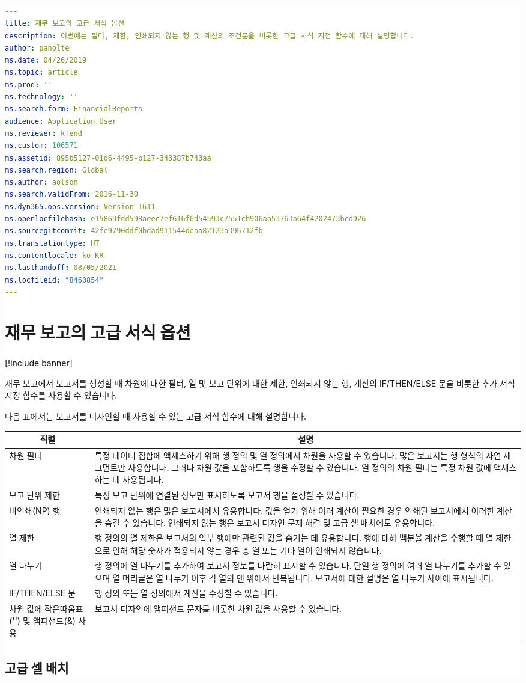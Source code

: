```yaml
---
title: 재무 보고의 고급 서식 옵션
description: 이번에는 필터, 제한, 인쇄되지 않는 행 및 계산의 조건문을 비롯한 고급 서식 지정 함수에 대해 설명합니다.
author: panolte
ms.date: 04/26/2019
ms.topic: article
ms.prod: ''
ms.technology: ''
ms.search.form: FinancialReports
audience: Application User
ms.reviewer: kfend
ms.custom: 106571
ms.assetid: 895b5127-01d6-4495-b127-343387b743aa
ms.search.region: Global
ms.author: aolson
ms.search.validFrom: 2016-11-30
ms.dyn365.ops.version: Version 1611
ms.openlocfilehash: e15869fdd598aeec7ef616f6d54593c7551cb906ab53763a64f4202473bcd926
ms.sourcegitcommit: 42fe9790ddf0bdad911544deaa82123a396712fb
ms.translationtype: HT
ms.contentlocale: ko-KR
ms.lasthandoff: 08/05/2021
ms.locfileid: "8460854"
---
```

# <a name="advanced-formatting-options-in-financial-reporting"></a>재무 보고의 고급 서식 옵션

[!include [banner](../includes/banner.md)]

재무 보고에서 보고서를 생성할 때 차원에 대한 필터, 열 및 보고 단위에 대한 제한, 인쇄되지 않는 행, 계산의 IF/THEN/ELSE 문을 비롯한 추가 서식 지정 함수를 사용할 수 있습니다.

다음 표에서는 보고서를 디자인할 때 사용할 수 있는 고급 서식 함수에 대해 설명합니다.

| 직렬                   | 설명 |
|----------------------------|-------------|
| 차원 필터           | 특정 데이터 집합에 액세스하기 위해 행 정의 및 열 정의에서 차원을 사용할 수 있습니다. 많은 보고서는 행 형식의 자연 세그먼트만 사용합니다. 그러나 차원 값을 포함하도록 행을 수정할 수 있습니다. 열 정의의 차원 필터는 특정 차원 값에 액세스하는 데 사용됩니다. |
| 보고 단위 제한 | 특정 보고 단위에 연결된 정보만 표시하도록 보고서 행을 설정할 수 있습니다. |
| 비인쇄(NP) 행     | 인쇄되지 않는 행은 많은 보고서에서 유용합니다. 값을 얻기 위해 여러 계산이 필요한 경우 인쇄된 보고서에서 이러한 계산을 숨길 수 있습니다. 인쇄되지 않는 행은 보고서 디자인 문제 해결 및 고급 셀 배치에도 유용합니다. |
| 열 제한         | 행 정의의 열 제한은 보고서의 일부 행에만 관련된 값을 숨기는 데 유용합니다. 행에 대해 백분율 계산을 수행할 때 열 제한으로 인해 해당 숫자가 적용되지 않는 경우 총 열 또는 기타 열이 인쇄되지 않습니다. |
| 열 나누기               | 행 정의에 열 나누기를 추가하여 보고서 정보를 나란히 표시할 수 있습니다. 단일 행 정의에 여러 열 나누기를 추가할 수 있으며 열 머리글은 열 나누기 이후 각 열의 맨 위에서 반복됩니다. 보고서에 대한 설명은 열 나누기 사이에 표시됩니다. |
| IF/THEN/ELSE 문     | 행 정의 또는 열 정의에서 계산을 수정할 수 있습니다. |
| 차원 값에 작은따옴표('') 및 앰퍼샌드(&) 사용 | 보고서 디자인에 앰퍼샌드 문자를 비롯한 차원 값을 사용할 수 있습니다. |

## <a name="advanced-cell-placement"></a>고급 셀 배치
